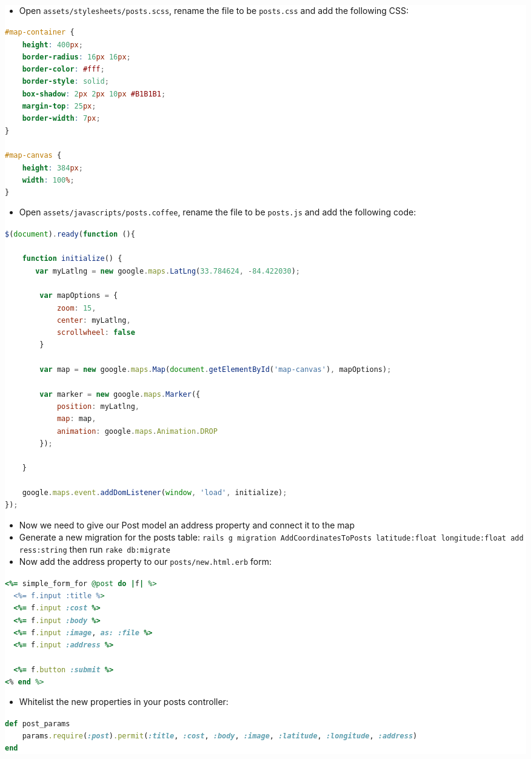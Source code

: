 - Open `assets/stylesheets/posts.scss`, rename the file to be `posts.css` and add the following CSS:
```css
#map-container {
	height: 400px;
	border-radius: 16px 16px;
	border-color: #fff;
	border-style: solid;
	box-shadow: 2px 2px 10px #B1B1B1;
	margin-top: 25px;
	border-width: 7px;
}

#map-canvas {
	height: 384px;
	width: 100%;
}
```
- Open `assets/javascripts/posts.coffee`, rename the file to be `posts.js` and add the following code:
```js
$(document).ready(function (){

	function initialize() {
	   var myLatlng = new google.maps.LatLng(33.784624, -84.422030);

		var mapOptions = {
			zoom: 15,
			center: myLatlng,
			scrollwheel: false    
		}

		var map = new google.maps.Map(document.getElementById('map-canvas'), mapOptions);

		var marker = new google.maps.Marker({
			position: myLatlng,
			map: map,
			animation: google.maps.Animation.DROP
		});

	}

	google.maps.event.addDomListener(window, 'load', initialize);
});
```
- Now we need to give our Post model an address property and connect it to the map
- Generate a new migration for the posts table: `rails g migration AddCoordinatesToPosts latitude:float longitude:float address:string` then run `rake db:migrate`
- Now add the address property to our `posts/new.html.erb` form:
```ruby
<%= simple_form_for @post do |f| %>
  <%= f.input :title %>
  <%= f.input :cost %>
  <%= f.input :body %>
  <%= f.input :image, as: :file %>
  <%= f.input :address %>  
  
  <%= f.button :submit %>
<% end %>
```
- Whitelist the new properties in your posts controller:
```ruby
def post_params
	params.require(:post).permit(:title, :cost, :body, :image, :latitude, :longitude, :address)
end
```